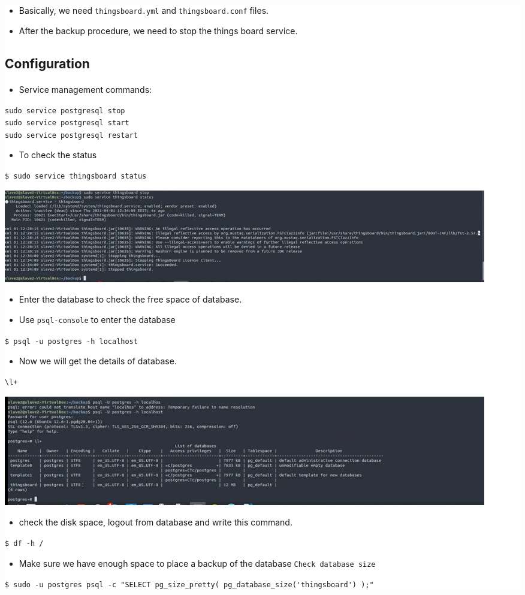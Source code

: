- Basically, we need `thingsboard.yml` and `thingsboard.conf` files.

- After the backup procedure, we need to stop the things board service.

## Configuration

- Service management commands:
```
sudo service postgresql stop
sudo service postgresql start
sudo service postgresql restart
```
- To check the status
```
$ sudo service thingsboard status
```

<img src= "ScreenShort2.png" width=800>

- Enter the database to check the free space of database.

- Use `psql-console` to enter the database
```
$ psql -u postgres -h localhost
```
- Now we will get the details of database.
```
\l+
```

<img src= "ScreenShort3.png" width=800>

- check the disk space, logout from database and write this command.
```
$ df -h /
```
- Make sure we have enough space to place a backup of the database
`Check database size`
```
$ sudo -u postgres psql -c "SELECT pg_size_pretty( pg_database_size('thingsboard') );"
```
